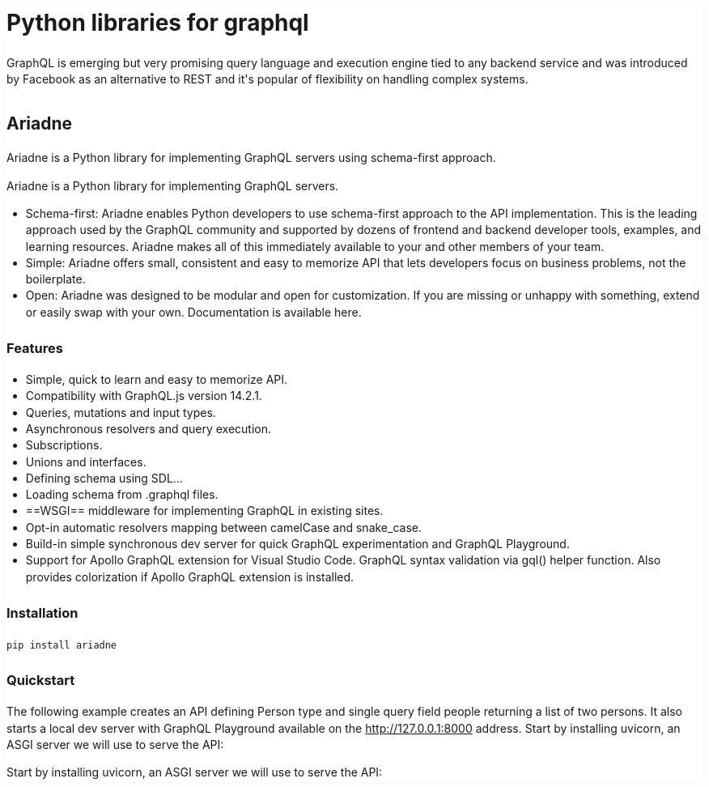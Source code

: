 

# Python libraries for graphql

GraphQL is emerging but very promising query language and execution engine tied to any backend service and was introduced by Facebook as an alternative to REST and it's popular of flexibility on handling complex systems.

## Ariadne
Ariadne is a Python library for implementing GraphQL servers using schema-first approach.

Ariadne is a Python library for implementing GraphQL servers.

* Schema-first: Ariadne enables Python developers to use schema-first approach to the API implementation. This is the leading approach used by the GraphQL community and supported by dozens of frontend and backend developer tools, examples, and learning resources. Ariadne makes all of this immediately available to your and other members of your team.
* Simple: Ariadne offers small, consistent and easy to memorize API that lets developers focus on business problems, not the boilerplate.
* Open: Ariadne was designed to be modular and open for customization. If you are missing or unhappy with something, extend or easily swap with your own.
Documentation is available here.

### Features
- Simple, quick to learn and easy to memorize API.
- Compatibility with GraphQL.js version 14.2.1.
- Queries, mutations and input types.
- Asynchronous resolvers and query execution.
- Subscriptions.
- Unions and interfaces.
- Defining schema using SDL…
- Loading schema from .graphql files.
- ==WSGI== middleware for implementing GraphQL in existing sites.
- Opt-in automatic resolvers mapping between camelCase and snake_case.
- Build-in simple synchronous dev server for quick GraphQL experimentation and GraphQL Playground.
- Support for Apollo GraphQL extension for Visual Studio Code.
GraphQL syntax validation via gql() helper function. Also provides colorization if Apollo GraphQL extension is installed.
### Installation
```
pip install ariadne

```

### Quickstart
The following example creates an API defining Person type and single query field people returning a list of two persons. It also starts a local dev server with GraphQL Playground available on the http://127.0.0.1:8000 address. Start by installing uvicorn, an ASGI server we will use to serve the API:

Start by installing uvicorn, an ASGI server we will use to serve the API:
